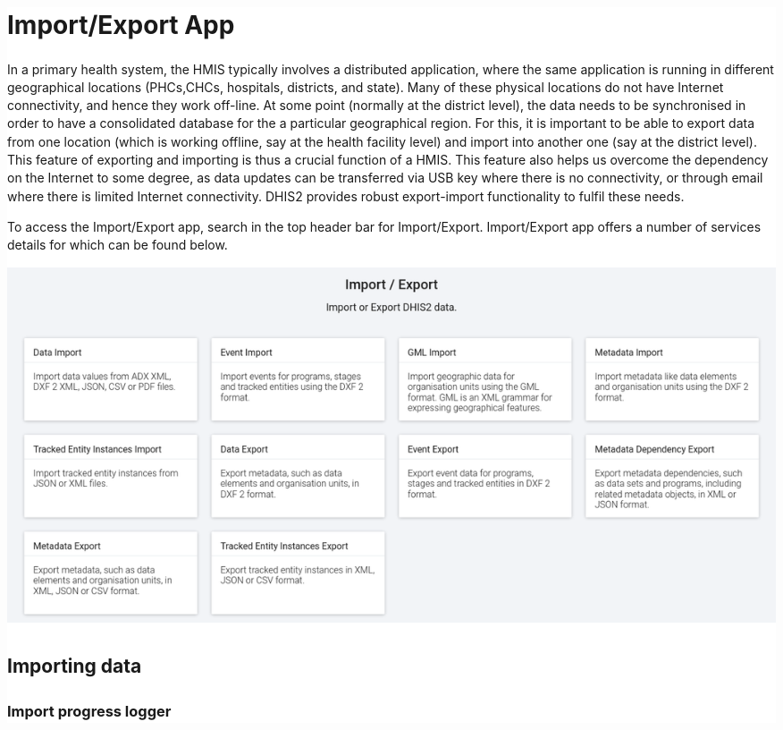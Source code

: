 # Import/Export App



In a primary health system, the HMIS typically involves a distributed
application, where the same application is running in different
geographical locations (PHCs,CHCs, hospitals, districts, and state).
Many of these physical locations do not have Internet connectivity, and
hence they work off-line. At some point (normally at the district
level), the data needs to be synchronised in order to have a
consolidated database for the a particular geographical region. For
this, it is important to be able to export data from one location (which
is working offline, say at the health facility level) and import into 
another one (say at the district level).
This feature of exporting and importing is thus a crucial function of a HMIS.
This feature also helps us overcome the dependency on the Internet to some
degree, as data updates can be transferred via USB key where there is no
connectivity, or through email where there is limited Internet
connectivity. DHIS2 provides robust export-import functionality to
fulfil these needs.

To access the Import/Export app, search in the top header bar for
Import/Export. Import/Export app offers a number of services details for
which can be found below.

![](resources/images/import_export/overview.png)

## Importing data



### Import progress logger
